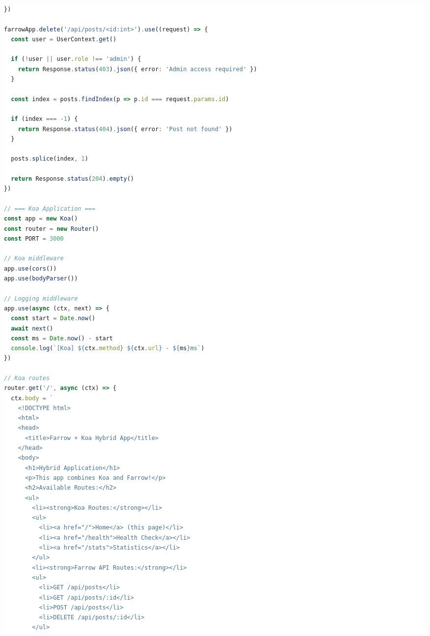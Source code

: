 ```typescript
})

farrowApp.delete('/api/posts/<id:int>').use((request) => {
  const user = UserContext.get()
  
  if (!user || user.role !== 'admin') {
    return Response.status(403).json({ error: 'Admin access required' })
  }
  
  const index = posts.findIndex(p => p.id === request.params.id)
  
  if (index === -1) {
    return Response.status(404).json({ error: 'Post not found' })
  }
  
  posts.splice(index, 1)
  
  return Response.status(204).empty()
})

// === Koa Application ===
const app = new Koa()
const router = new Router()
const PORT = 3000

// Koa middleware
app.use(cors())
app.use(bodyParser())

// Logging middleware
app.use(async (ctx, next) => {
  const start = Date.now()
  await next()
  const ms = Date.now() - start
  console.log(`[Koa] ${ctx.method} ${ctx.url} - ${ms}ms`)
})

// Koa routes
router.get('/', async (ctx) => {
  ctx.body = `
    <!DOCTYPE html>
    <html>
    <head>
      <title>Farrow + Koa Hybrid App</title>
    </head>
    <body>
      <h1>Hybrid Application</h1>
      <p>This app combines Koa and Farrow!</p>
      <h2>Available Routes:</h2>
      <ul>
        <li><strong>Koa Routes:</strong></li>
        <ul>
          <li><a href="/">Home</a> (this page)</li>
          <li><a href="/health">Health Check</a></li>
          <li><a href="/stats">Statistics</a></li>
        </ul>
        <li><strong>Farrow API Routes:</strong></li>
        <ul>
          <li>GET /api/posts</li>
          <li>GET /api/posts/:id</li>
          <li>POST /api/posts</li>
          <li>DELETE /api/posts/:id</li>
        </ul>
```